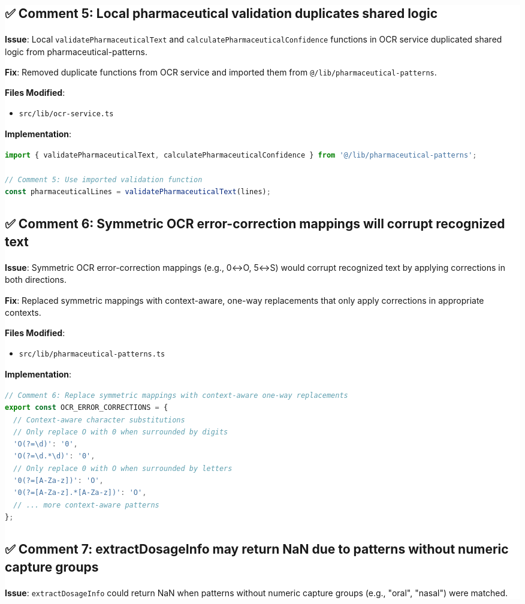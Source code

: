## ✅ Comment 5: Local pharmaceutical validation duplicates shared logic

**Issue**: Local `validatePharmaceuticalText` and `calculatePharmaceuticalConfidence` functions in OCR service duplicated shared logic from pharmaceutical-patterns.

**Fix**: Removed duplicate functions from OCR service and imported them from `@/lib/pharmaceutical-patterns`.

**Files Modified**:
- `src/lib/ocr-service.ts`

**Implementation**:
```typescript
import { validatePharmaceuticalText, calculatePharmaceuticalConfidence } from '@/lib/pharmaceutical-patterns';

// Comment 5: Use imported validation function
const pharmaceuticalLines = validatePharmaceuticalText(lines);
```

## ✅ Comment 6: Symmetric OCR error-correction mappings will corrupt recognized text

**Issue**: Symmetric OCR error-correction mappings (e.g., 0↔O, 5↔S) would corrupt recognized text by applying corrections in both directions.

**Fix**: Replaced symmetric mappings with context-aware, one-way replacements that only apply corrections in appropriate contexts.

**Files Modified**:
- `src/lib/pharmaceutical-patterns.ts`

**Implementation**:
```typescript
// Comment 6: Replace symmetric mappings with context-aware one-way replacements
export const OCR_ERROR_CORRECTIONS = {
  // Context-aware character substitutions
  // Only replace O with 0 when surrounded by digits
  'O(?=\d)': '0',
  'O(?=\d.*\d)': '0',
  // Only replace 0 with O when surrounded by letters
  '0(?=[A-Za-z])': 'O',
  '0(?=[A-Za-z].*[A-Za-z])': 'O',
  // ... more context-aware patterns
};
```

## ✅ Comment 7: extractDosageInfo may return NaN due to patterns without numeric capture groups

**Issue**: `extractDosageInfo` could return NaN when patterns without numeric capture groups (e.g., "oral", "nasal") were matched.

